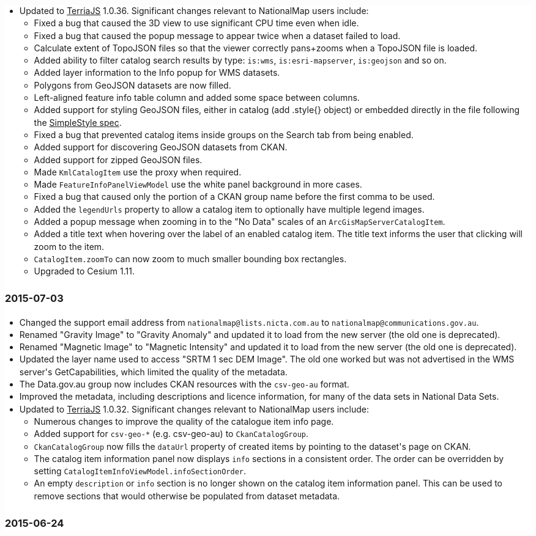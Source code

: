 * Updated to [TerriaJS](https://github.com/TerriaJS/terriajs) 1.0.36.  Significant changes relevant to NationalMap users include:
  * Fixed a bug that caused the 3D view to use significant CPU time even when idle.
  * Fixed a bug that caused the popup message to appear twice when a dataset failed to load.
  * Calculate extent of TopoJSON files so that the viewer correctly pans+zooms when a TopoJSON file is loaded.
  * Added ability to filter catalog search results by type: `is:wms`, `is:esri-mapserver`, `is:geojson` and so on.
  * Added layer information to the Info popup for WMS datasets.
  * Polygons from GeoJSON datasets are now filled.
  * Left-aligned feature info table column and added some space between columns.
  * Added support for styling GeoJSON files, either in catalog (add .style{} object) or embedded directly in the file following the [SimpleStyle spec](https://github.com/mapbox/simplestyle-spec).
  * Fixed a bug that prevented catalog items inside groups on the Search tab from being enabled.
  * Added support for discovering GeoJSON datasets from CKAN.
  * Added support for zipped GeoJSON files.
  * Made `KmlCatalogItem` use the proxy when required.
  * Made `FeatureInfoPanelViewModel` use the white panel background in more cases.
  * Fixed a bug that caused only the portion of a CKAN group name before the first comma to be used.
  * Added the `legendUrls` property to allow a catalog item to optionally have multiple legend images.
  * Added a popup message when zooming in to the "No Data" scales of an `ArcGisMapServerCatalogItem`.
  * Added a title text when hovering over the label of an enabled catalog item.  The title text informs the user that clicking will zoom to the item.
  * `CatalogItem.zoomTo` can now zoom to much smaller bounding box rectangles.
  * Upgraded to Cesium 1.11.

### 2015-07-03

* Changed the support email address from `nationalmap@lists.nicta.com.au` to `nationalmap@communications.gov.au`.
* Renamed "Gravity Image" to "Gravity Anomaly" and updated it to load from the new server (the old one is deprecated).
* Renamed "Magnetic Image" to "Magnetic Intensity" and updated it to load from the new server (the old one is deprecated).
* Updated the layer name used to access "SRTM 1 sec DEM Image".  The old one worked but was not advertised in the WMS server's GetCapabilities, which limited the quality of the metadata.
* The Data.gov.au group now includes CKAN resources with the `csv-geo-au` format.
* Improved the metadata, including descriptions and licence information, for many of the data sets in National Data Sets.
* Updated to [TerriaJS](https://github.com/TerriaJS/terriajs) 1.0.32.  Significant changes relevant to NationalMap users include:
  * Numerous changes to improve the quality of the catalogue item info page.
  * Added support for `csv-geo-*` (e.g. csv-geo-au) to `CkanCatalogGroup`.
  * `CkanCatalogGroup` now fills the `dataUrl` property of created items by pointing to the dataset's page on CKAN.
  * The catalog item information panel now displays `info` sections in a consistent order.  The order can be overridden by setting `CatalogItemInfoViewModel.infoSectionOrder`.
  * An empty `description` or `info` section is no longer shown on the catalog item information panel.  This can be used to remove sections that would otherwise be populated from dataset metadata.

### 2015-06-24
